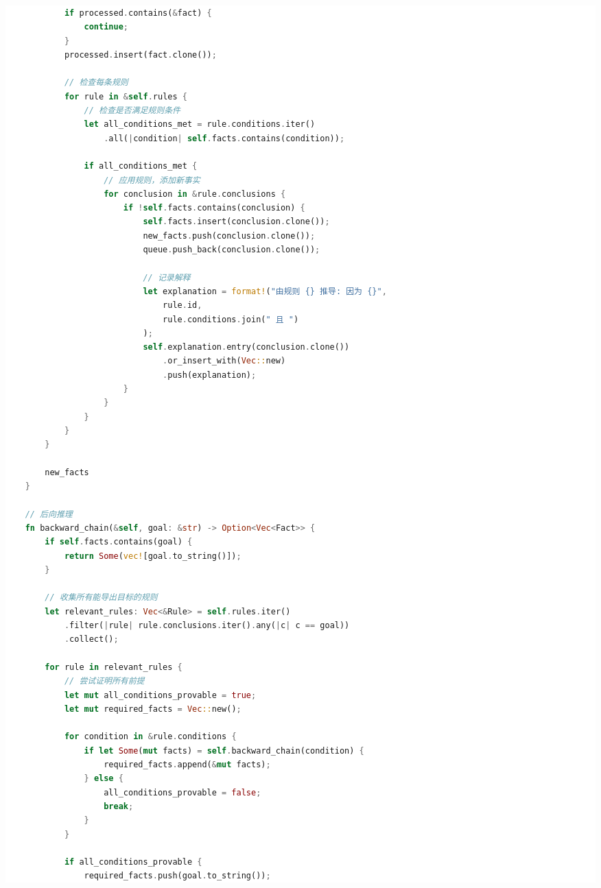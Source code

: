 ```rust
            if processed.contains(&fact) {
                continue;
            }
            processed.insert(fact.clone());
            
            // 检查每条规则
            for rule in &self.rules {
                // 检查是否满足规则条件
                let all_conditions_met = rule.conditions.iter()
                    .all(|condition| self.facts.contains(condition));
                
                if all_conditions_met {
                    // 应用规则，添加新事实
                    for conclusion in &rule.conclusions {
                        if !self.facts.contains(conclusion) {
                            self.facts.insert(conclusion.clone());
                            new_facts.push(conclusion.clone());
                            queue.push_back(conclusion.clone());
                            
                            // 记录解释
                            let explanation = format!("由规则 {} 推导: 因为 {}", 
                                rule.id, 
                                rule.conditions.join(" 且 ")
                            );
                            self.explanation.entry(conclusion.clone())
                                .or_insert_with(Vec::new)
                                .push(explanation);
                        }
                    }
                }
            }
        }
        
        new_facts
    }
    
    // 后向推理
    fn backward_chain(&self, goal: &str) -> Option<Vec<Fact>> {
        if self.facts.contains(goal) {
            return Some(vec![goal.to_string()]);
        }
        
        // 收集所有能导出目标的规则
        let relevant_rules: Vec<&Rule> = self.rules.iter()
            .filter(|rule| rule.conclusions.iter().any(|c| c == goal))
            .collect();
        
        for rule in relevant_rules {
            // 尝试证明所有前提
            let mut all_conditions_provable = true;
            let mut required_facts = Vec::new();
            
            for condition in &rule.conditions {
                if let Some(mut facts) = self.backward_chain(condition) {
                    required_facts.append(&mut facts);
                } else {
                    all_conditions_provable = false;
                    break;
                }
            }
            
            if all_conditions_provable {
                required_facts.push(goal.to_string());
```